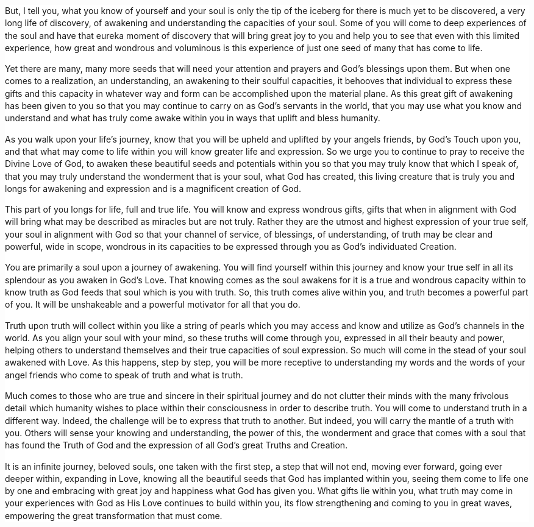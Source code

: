 But, I tell you, what you know of yourself and your soul is only the tip of the iceberg for there is much yet to be discovered, a very long life of discovery, of awakening and understanding the capacities of your soul. Some of you will come to deep experiences of the soul and have that eureka moment of discovery that will bring great joy to you and help you to see that even with this limited experience, how great and wondrous and voluminous is this experience of just one seed of many that has come to life.

Yet there are many, many more seeds that will need your attention and prayers and God’s blessings upon them. But when one comes to a realization, an understanding, an awakening to their soulful capacities, it behooves that individual to express these gifts and this capacity in whatever way and form can be accomplished upon the material plane. As this great gift of awakening has been given to you so that you may continue to carry on as God’s servants in the world, that you may use what you know and understand and what has truly come awake within you in ways that uplift and bless humanity. 

As you walk upon your life’s journey, know that you will be upheld and uplifted by your angels friends, by God’s Touch upon you, and that what may come to life within you will know greater life and expression. So we urge you to continue to pray to receive the Divine Love of God, to awaken these beautiful seeds and potentials within you so that you may truly know that which I speak of, that you may truly understand the wonderment that is your soul, what God has created, this living creature that is truly you and longs for awakening and expression and is a magnificent creation of God.

This part of you longs for life, full and true life. You will know and express wondrous gifts, gifts that when in alignment with God will bring what may be described as miracles but are not truly. Rather they are the utmost and highest expression of your true self, your soul in alignment with God so that your channel of service, of blessings, of understanding, of truth may be clear and powerful, wide in scope, wondrous in its capacities to be expressed through you as God’s individuated Creation.

You are primarily a soul upon a journey of awakening. You will find yourself within this journey and know your true self in all its splendour as you awaken in God’s Love. That knowing comes as the soul awakens for it is a true and wondrous capacity within  to know truth as God feeds that soul which is you with truth. So, this truth comes alive within you, and truth becomes a powerful part of you. It will be unshakeable and a powerful motivator for all that you do. 

Truth upon truth will collect within you like a string of pearls which you may access and know and utilize as God’s channels in the world. As you align your soul with your mind, so these truths will come through you, expressed in all their beauty and power, helping others to understand themselves and their true capacities of soul expression. So much will come in the stead of your soul awakened with Love. As this happens, step by step, you will be more receptive to understanding my words and the words of your angel friends who come to speak of truth and what is truth.

Much comes to those who are true and sincere in their spiritual journey and do not clutter their minds with the many frivolous detail which humanity wishes to place within their consciousness in order to describe truth. You will come to understand truth in a different way. Indeed, the challenge will be to express that truth to another. But indeed, you will carry the mantle of a truth with you. Others will sense your knowing and understanding, the power of this, the wonderment and grace that comes with a soul that has found the Truth of God and the expression of all God’s great Truths and Creation.

It is an infinite journey, beloved souls, one taken with the first step, a step that will not end, moving ever forward, going ever deeper within, expanding in Love, knowing all the beautiful seeds that God has implanted within you, seeing them come to life one by one and embracing with great joy and happiness what God has given you. What gifts lie within you, what truth may come in your experiences with God as His Love continues to build within you, its flow strengthening and coming to you in great waves, empowering the great transformation that must come.
